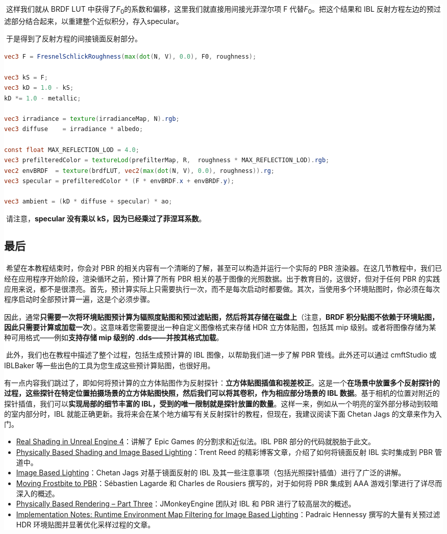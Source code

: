 ​		这样我们就从 BRDF LUT 中获得了$F_0$的系数和偏移，这里我们就直接用间接光菲涅尔项 F 代替$F_0$。把这个结果和 IBL 反射方程左边的预过滤部分结合起来，以重建整个近似积分，存入specular。

​		于是得到了反射方程的间接镜面反射部分。

```glsl
vec3 F = FresnelSchlickRoughness(max(dot(N, V), 0.0), F0, roughness);

vec3 kS = F;
vec3 kD = 1.0 - kS;
kD *= 1.0 - metallic;     

vec3 irradiance = texture(irradianceMap, N).rgb;
vec3 diffuse    = irradiance * albedo;

const float MAX_REFLECTION_LOD = 4.0;
vec3 prefilteredColor = textureLod(prefilterMap, R,  roughness * MAX_REFLECTION_LOD).rgb;   
vec2 envBRDF  = texture(brdfLUT, vec2(max(dot(N, V), 0.0), roughness)).rg;
vec3 specular = prefilteredColor * (F * envBRDF.x + envBRDF.y);

vec3 ambient = (kD * diffuse + specular) * ao; 
```

​		请注意，**specular 没有乘以 kS，因为已经乘过了菲涅耳系数**。

## 最后

​		希望在本教程结束时，你会对 PBR 的相关内容有一个清晰的了解，甚至可以构造并运行一个实际的 PBR 渲染器。在这几节教程中，我们已经在应用程序开始阶段，渲染循环之前，预计算了所有 PBR 相关的基于图像的光照数据。出于教育目的，这很好，但对于任何 PBR 的实践应用来说，都不是很漂亮。首先，预计算实际上只需要执行一次，而不是每次启动时都要做。其次，当使用多个环境贴图时，你必须在每次程序启动时全部预计算一遍，这是个必须步骤。

​		因此，通常**只需要一次将环境贴图预计算为辐照度贴图和预过滤贴图，然后将其存储在磁盘上**（注意，**BRDF 积分贴图不依赖于环境贴图，因此只需要计算或加载一次**）。这意味着您需要提出一种自定义图像格式来存储 HDR 立方体贴图，包括其 mip 级别。或者将图像存储为某种可用格式——例如**支持存储 mip 级别的 .dds——并按其格式加载**。

​		此外，我们也在教程中描述了整个过程，包括生成预计算的 IBL 图像，以帮助我们进一步了解 PBR 管线。此外还可以通过 cmftStudio 或 IBLBaker 等一些出色的工具为您生成这些预计算贴图，也很好用。

​		有一点内容我们跳过了，即如何将预计算的立方体贴图作为反射探针：**立方体贴图插值和视差校正**。这是一个**在场景中放置多个反射探针的过程，这些探针在特定位置拍摄场景的立方体贴图快照，然后我们可以将其卷积，作为相应部分场景的 IBL 数据**。基于相机的位置对附近的探针插值，我们可以**实现局部的细节丰富的 IBL，受到的唯一限制就是探针放置的数量**。这样一来，例如从一个明亮的室外部分移动到较暗的室内部分时，IBL 就能正确更新。我将来会在某个地方编写有关反射探针的教程，但现在，我建议阅读下面 Chetan Jags 的文章来作为入门。

- [Real Shading in Unreal Engine 4](http://blog.selfshadow.com/publications/s2013-shading-course/karis/s2013_pbs_epic_notes_v2.pdf)：讲解了 Epic Games 的分割求和近似法。IBL PBR 部分的代码就脱胎于此文。
- [Physically Based Shading and Image Based Lighting](http://www.trentreed.net/blog/physically-based-shading-and-image-based-lighting/)：Trent Reed 的精彩博客文章，介绍了如何将镜面反射 IBL 实时集成到 PBR 管道中。
- [Image Based Lighting](https://chetanjags.wordpress.com/2015/08/26/image-based-lighting/)：Chetan Jags 对基于镜面反射的 IBL 及其一些注意事项（包括光照探针插值）进行了广泛的讲解。
- [Moving Frostbite to PBR](https://seblagarde.files.wordpress.com/2015/07/course_notes_moving_frostbite_to_pbr_v32.pdf)：Sébastien Lagarde 和 Charles de Rousiers 撰写的，对于如何将 PBR 集成到 AAA 游戏引擎进行了详尽而深入的概述。
- [Physically Based Rendering – Part Three](https://jmonkeyengine.github.io/wiki/jme3/advanced/pbr_part3.html)：JMonkeyEngine 团队对 IBL 和 PBR 进行了较高层次的概述。
- [Implementation Notes: Runtime Environment Map Filtering for Image Based Lighting](https://placeholderart.wordpress.com/2015/07/28/implementation-notes-runtime-environment-map-filtering-for-image-based-lighting/)：Padraic Hennessy 撰写的大量有关预过滤 HDR 环境贴图并显著优化采样过程的文章。

